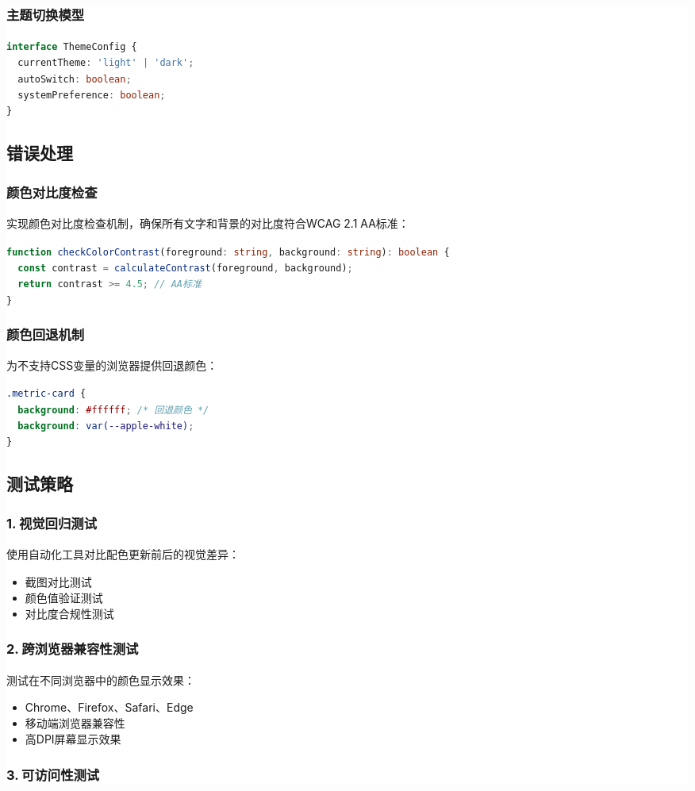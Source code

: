 ### 主题切换模型

```typescript
interface ThemeConfig {
  currentTheme: 'light' | 'dark';
  autoSwitch: boolean;
  systemPreference: boolean;
}
```

## 错误处理

### 颜色对比度检查

实现颜色对比度检查机制，确保所有文字和背景的对比度符合WCAG 2.1 AA标准：

```typescript
function checkColorContrast(foreground: string, background: string): boolean {
  const contrast = calculateContrast(foreground, background);
  return contrast >= 4.5; // AA标准
}
```

### 颜色回退机制

为不支持CSS变量的浏览器提供回退颜色：

```css
.metric-card {
  background: #ffffff; /* 回退颜色 */
  background: var(--apple-white);
}
```

## 测试策略

### 1. 视觉回归测试

使用自动化工具对比配色更新前后的视觉差异：

- 截图对比测试
- 颜色值验证测试
- 对比度合规性测试

### 2. 跨浏览器兼容性测试

测试在不同浏览器中的颜色显示效果：

- Chrome、Firefox、Safari、Edge
- 移动端浏览器兼容性
- 高DPI屏幕显示效果

### 3. 可访问性测试
